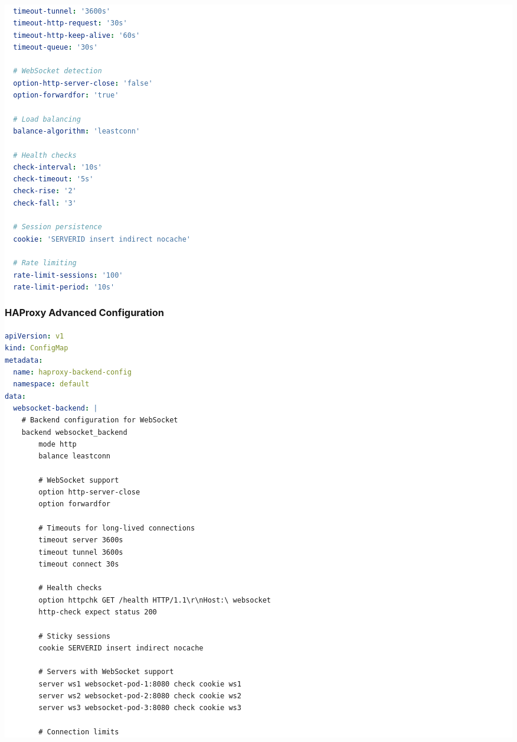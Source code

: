 ```yaml
  timeout-tunnel: '3600s'
  timeout-http-request: '30s'
  timeout-http-keep-alive: '60s'
  timeout-queue: '30s'

  # WebSocket detection
  option-http-server-close: 'false'
  option-forwardfor: 'true'

  # Load balancing
  balance-algorithm: 'leastconn'

  # Health checks
  check-interval: '10s'
  check-timeout: '5s'
  check-rise: '2'
  check-fall: '3'

  # Session persistence
  cookie: 'SERVERID insert indirect nocache'

  # Rate limiting
  rate-limit-sessions: '100'
  rate-limit-period: '10s'
```

### HAProxy Advanced Configuration

```yaml
apiVersion: v1
kind: ConfigMap
metadata:
  name: haproxy-backend-config
  namespace: default
data:
  websocket-backend: |
    # Backend configuration for WebSocket
    backend websocket_backend
        mode http
        balance leastconn
        
        # WebSocket support
        option http-server-close
        option forwardfor
        
        # Timeouts for long-lived connections
        timeout server 3600s
        timeout tunnel 3600s
        timeout connect 30s
        
        # Health checks
        option httpchk GET /health HTTP/1.1\r\nHost:\ websocket
        http-check expect status 200
        
        # Sticky sessions
        cookie SERVERID insert indirect nocache
        
        # Servers with WebSocket support
        server ws1 websocket-pod-1:8080 check cookie ws1
        server ws2 websocket-pod-2:8080 check cookie ws2
        server ws3 websocket-pod-3:8080 check cookie ws3
        
        # Connection limits
```